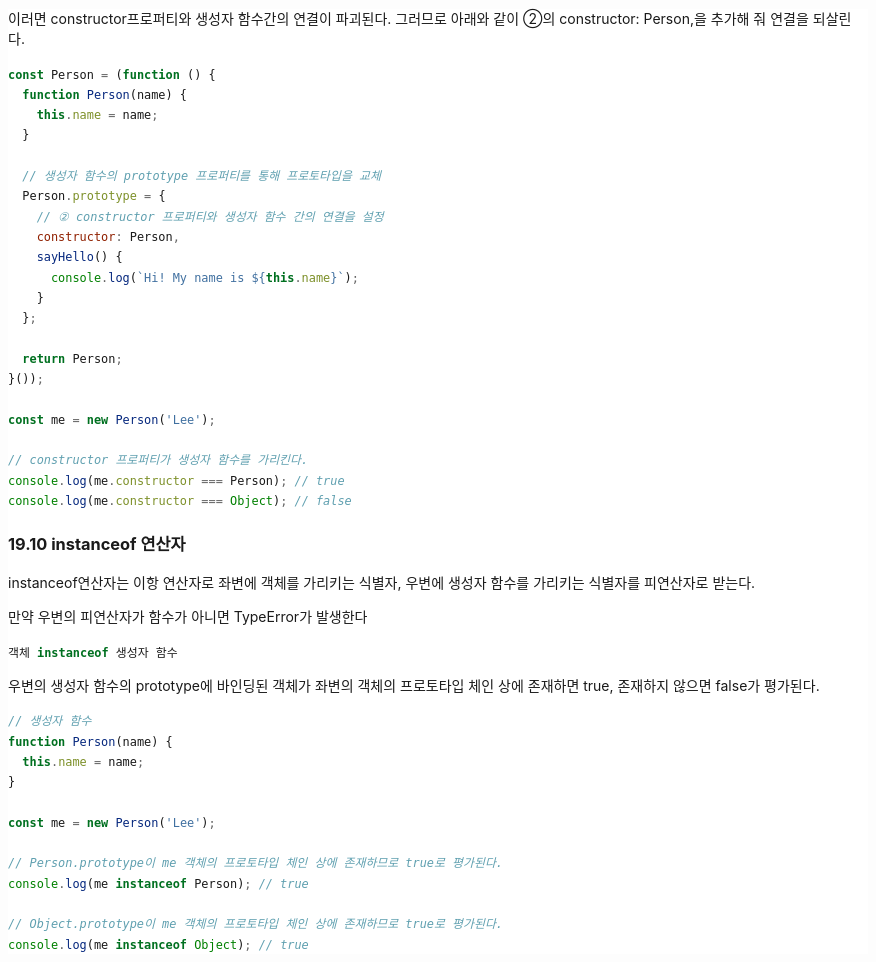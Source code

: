 이러면 constructor프로퍼티와 생성자 함수간의 연결이 파괴된다. 그러므로 아래와 같이 ②의 constructor: Person,을 추가해 줘 연결을 되살린다.

```js
const Person = (function () {
  function Person(name) {
    this.name = name;
  }

  // 생성자 함수의 prototype 프로퍼티를 통해 프로토타입을 교체
  Person.prototype = {
    // ② constructor 프로퍼티와 생성자 함수 간의 연결을 설정
    constructor: Person,
    sayHello() {
      console.log(`Hi! My name is ${this.name}`);
    }
  };

  return Person;
}());

const me = new Person('Lee');

// constructor 프로퍼티가 생성자 함수를 가리킨다.
console.log(me.constructor === Person); // true
console.log(me.constructor === Object); // false
```

### 19.10 instanceof 연산자
instanceof연산자는 이항 연산자로
좌변에 객체를 가리키는 식별자, 우변에 생성자 함수를 가리키는 식별자를
피연산자로 받는다.

만약 우변의 피연산자가 함수가 아니면 TypeError가 발생한다

```js
객체 instanceof 생성자 함수
```

우변의 생성자 함수의 prototype에 바인딩된 객체가 좌변의 객체의 프로토타입 체인 상에 존재하면 true, 존재하지 않으면 false가 평가된다.


```js
// 생성자 함수
function Person(name) {
  this.name = name;
}

const me = new Person('Lee');

// Person.prototype이 me 객체의 프로토타입 체인 상에 존재하므로 true로 평가된다.
console.log(me instanceof Person); // true

// Object.prototype이 me 객체의 프로토타입 체인 상에 존재하므로 true로 평가된다.
console.log(me instanceof Object); // true
```
